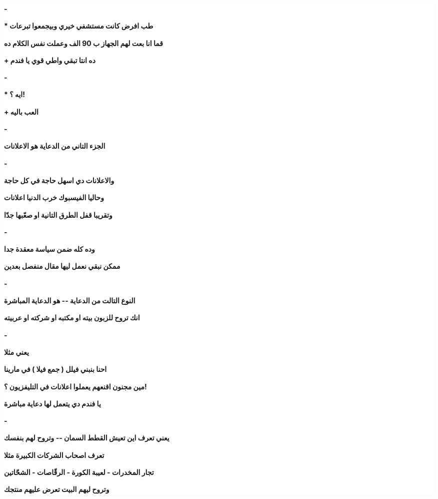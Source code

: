 **-**

**\* طب افرض كانت مستشفي خيري وبيجمعوا تبرعات**

**قما انا بعت لهم الجهاز ب 90 الف وعملت نفس الكلام
ده**

**+ ده انتا تبقي واطي قوي يا فندم**

**-**

**\* ايه ؟!**

**+ العب باليه**

**-**

**الجزء التاني من الدعاية هو الاعلانات**

**-**

**والاعلانات دي اسهل حاجة في كل حاجة**

**وحاليا الفيسبوك خرب الدنيا اعلانات**

**وتقريبا قفل الطرق التانية او صعّبها جدّا**

**-**

**وده كله ضمن سياسة معقدة جدا**

**ممكن نبقي نعمل ليها مقال منفصل بعدين**

**-**

**النوع التالت من الدعاية -- هو الدعاية
المباشرة**

**انك تروح للزبون بيته او مكتبه او شركته او
عربيته**

**-**

**يعني مثلا**

**احنا بنبني فيلل ( جمع فيلا ) في مارينا**

**مين مجنون اقنعهم يعملوا اعلانات في التليفزيون
؟!**

**يا فندم دي يتعمل لها دعاية مباشرة**

**-**

**يعني تعرف اين تعيش القطط السمان -- وتروح لهم
بنفسك**

**تعرف اصحاب الشركات الكبيرة مثلا**

**تجار المخدرات - لعيبة الكورة - الرقّاصات -
الشحّاتين**

**وتروح ليهم البيت تعرض عليهم منتجك**
